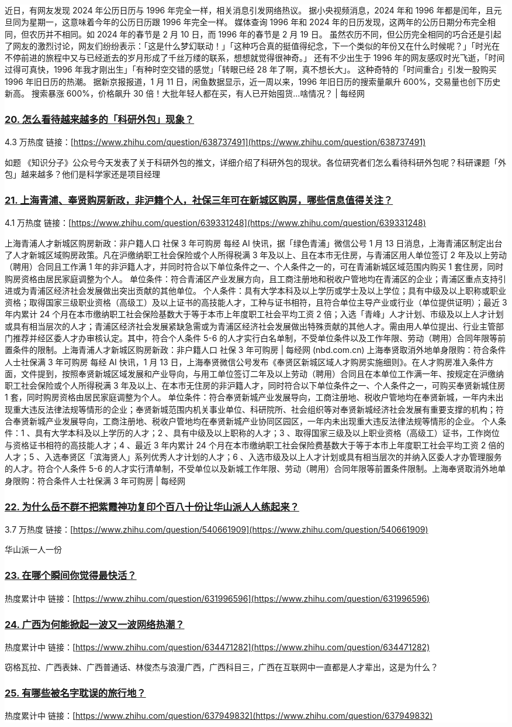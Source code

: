 近日，有网友发现 2024 年公历日历与 1996 年完全一样，相关消息引发网络热议。 据小央视频消息，2024 年和 1996 年都是闰年，且元旦同为星期一，这意味着今年的公历日历跟 1996 年完全一样。 媒体查询 1996 年和 2024 年的日历发现，这两年的公历日期分布完全相同，但农历并不相同。如 2024 年的春节是 2 月 10 日，而 1996 年的春节是 2 月 19 日。 虽然农历不同，但公历完全相同的巧合还是引起了网友的激烈讨论，网友们纷纷表示：「这是什么梦幻联动！」「这种巧合真的挺值得纪念，下一个类似的年份又在什么时候呢？」「时光在不停前进的旅程中又与已经逝去的岁月形成了千丝万缕的联系，想想就觉得很神奇。」 还有不少出生于 1996 年的网友感叹时光飞逝，「时间过得可真快，1996 年我才刚出生」「有种时空交错的感觉」「转眼已经 28 年了啊，真不想长大」。 这种奇特的「时间重合」引发一股购买 1996 年旧日历的热潮。 据新京报报道，1 月 11 日，闲鱼数据显示，近一周以来，1996 年旧日历的搜索量飙升 600%，交易量也创下历史新高。 搜索暴涨 600%，价格飙升 30 倍！大批年轻人都在买，有人已开始囤货…啥情况？ | 每经网

### [20. 怎么看待越来越多的「科研外包」现象？](https://www.zhihu.com/question/638737491)
4.3 万热度 链接：[https://www.zhihu.com/question/638737491](https://www.zhihu.com/question/638737491)

如题 《知识分子》公众号今天发表了关于科研外包的推文，详细介绍了科研外包的现状。各位研究者们怎么看待科研外包呢？科研课题「外包」越来越多？他们是科学家还是项目经理

### [21. 上海青浦、奉贤购房新政，非沪籍个人，社保三年可在新城区购房，哪些信息值得关注？](https://www.zhihu.com/question/639331248)
4.1 万热度 链接：[https://www.zhihu.com/question/639331248](https://www.zhihu.com/question/639331248)

上海青浦人才新城区购房新政：非户籍人口 社保 3 年可购房 每经 AI 快讯，据「绿色青浦」微信公号 1 月 13 日消息，上海青浦区制定出台了人才新城区域购房政策。凡在沪缴纳职工社会保险或个人所得税满 3 年及以上、且在本市无住房，与青浦区用人单位签订 2 年及以上劳动（聘用）合同且工作满 1 年的非沪籍人才，并同时符合以下单位条件之一、个人条件之一的，可在青浦新城区域范围内购买 1 套住房，同时购房资格由居民家庭调整为个人。 单位条件：符合青浦区产业发展方向，且工商注册地和税收户管地均在青浦区的企业；青浦区重点支持引进或为青浦区经济社会发展做出突出贡献的其他单位。 个人条件：具有大学本科及以上学历或学士及以上学位；具有中级及以上职称或职业资格；取得国家三级职业资格（高级工）及以上证书的高技能人才，工种与证书相符，且符合单位主导产业或行业（单位提供证明）；最近 3 年内累计 24 个月在本市缴纳职工社会保险基数大于等于本市上年度职工社会平均工资 2 倍；入选「青峰」人才计划、市级及以上人才计划或具有相当层次的人才；青浦区经济社会发展紧缺急需或为青浦区经济社会发展做出特殊贡献的其他人才。需由用人单位提出、行业主管部门推荐并经区委人才办审核认定。其中，符合个人条件 5-6 的人才实行白名单制，不受单位条件以及工作年限、劳动（聘用）合同年限等前置条件的限制。上海青浦人才新城区购房新政：非户籍人口 社保 3 年可购房 | 每经网 (nbd.com.cn) 上海奉贤取消外地单身限购：符合条件人士社保满 3 年可购房 每经 AI 快讯，1 月 13 日，上海奉贤微信公号发布《奉贤区新城区域人才购房实施细则》。在人才购房准入条件方面，文件提到，按照奉贤新城区域发展和产业导向，与用工单位签订二年及以上劳动（聘用）合同且在本单位工作满一年、按规定在沪缴纳职工社会保险或个人所得税满 3 年及以上、在本市无住房的非沪籍人才，同时符合以下单位条件之一、个人条件之一，可购买奉贤新城住房 1 套，同时购房资格由居民家庭调整为个人。 单位条件：符合奉贤新城产业发展导向，工商注册地、税收户管地均在奉贤新城，一年内未出现重大违反法律法规等情形的企业；奉贤新城范围内机关事业单位、科研院所、社会组织等对奉贤新城经济社会发展有重要支撑的机构；符合奉贤新城产业发展导向，工商注册地、税收户管地均在奉贤新城产业协同区园区，一年内未出现重大违反法律法规等情形的企业。 个人条件：1 、具有大学本科及以上学历的人才；2 、具有中级及以上职称的人才；3 、取得国家三级及以上职业资格（高级工）证书，工作岗位与资格证书相符的高技能人才；4 、最近 3 年内累计 24 个月在本市缴纳职工社会保险费基数大于等于本市上年度职工社会平均工资 2 倍的人才；5 、入选奉贤区「滨海贤人」系列优秀人才计划的人才；6 、入选市级及以上人才计划或具有相当层次的并纳入区委人才办管理服务的人才。符合个人条件 5-6 的人才实行清单制，不受单位以及新城工作年限、劳动（聘用）合同年限等前置条件限制。上海奉贤取消外地单身限购：符合条件人士社保满 3 年可购房 | 每经网

### [22. 为什么岳不群不把紫霞神功复印个百八十份让华山派人人练起来？](https://www.zhihu.com/question/540661909)
3.7 万热度 链接：[https://www.zhihu.com/question/540661909](https://www.zhihu.com/question/540661909)

华山派一人一份

### [23. 在哪个瞬间你觉得最快活？](https://www.zhihu.com/question/631996596)
热度累计中 链接：[https://www.zhihu.com/question/631996596](https://www.zhihu.com/question/631996596)



### [24. 广西为何能掀起一波又一波网络热潮？](https://www.zhihu.com/question/634471282)
热度累计中 链接：[https://www.zhihu.com/question/634471282](https://www.zhihu.com/question/634471282)

窃格瓦拉、广西表妹、广西普通话、林俊杰与浪漫广西，广西科目三，广西在互联网中一直都是人才辈出，这是为什么？

### [25. 有哪些被名字耽误的旅行地？](https://www.zhihu.com/question/637949832)
热度累计中 链接：[https://www.zhihu.com/question/637949832](https://www.zhihu.com/question/637949832)
